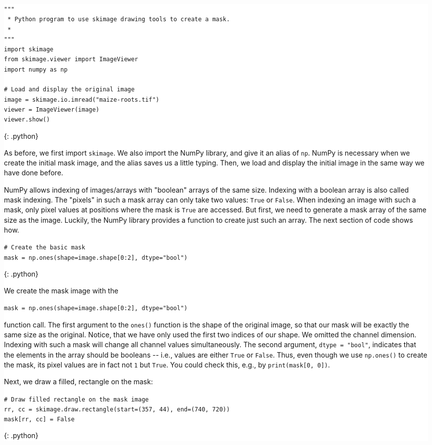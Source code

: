 ~~~
"""
 * Python program to use skimage drawing tools to create a mask.
 *
"""
import skimage
from skimage.viewer import ImageViewer
import numpy as np

# Load and display the original image
image = skimage.io.imread("maize-roots.tif")
viewer = ImageViewer(image)
viewer.show()
~~~
{: .python}

As before, we first import `skimage`. We also import the NumPy library, and give
it an alias of `np`. NumPy is necessary when we create the initial mask image,
and the alias saves us a little typing. Then, we load and display the initial
image in the same way we have done before.

NumPy allows indexing of images/arrays with "boolean" arrays of the same size.
Indexing with a boolean array is also called mask indexing. The "pixels" in such
a mask array can only take two values: `True` or `False`. When indexing an image
with such a mask, only pixel values at positions where the mask is `True` are
accessed. But first, we need to generate a mask array of the same size as the
image. Luckily, the NumPy library provides a function to create just such an
array. The next section of code shows how.

~~~
# Create the basic mask
mask = np.ones(shape=image.shape[0:2], dtype="bool")
~~~
{: .python}

We create the mask image with the 

`mask = np.ones(shape=image.shape[0:2], dtype="bool")`

function call. The first argument to the `ones()` function is the shape of 
the original image, so that our mask will be exactly the same size as the 
original. Notice, that we have only used the first two indices of our shape. We
omitted the channel dimension. Indexing with such a mask will change all channel
values simultaneously. The second argument, `dtype = "bool"`, indicates that the
elements in the array should be booleans -- i.e., values are either `True` or
`False`. Thus, even though we use `np.ones()` to create the mask, its pixel values 
are in fact not `1` but `True`. You could check this, 
e.g., by `print(mask[0, 0])`.

Next, we draw a filled, rectangle on the mask:

~~~
# Draw filled rectangle on the mask image
rr, cc = skimage.draw.rectangle(start=(357, 44), end=(740, 720))
mask[rr, cc] = False
~~~
{: .python}
